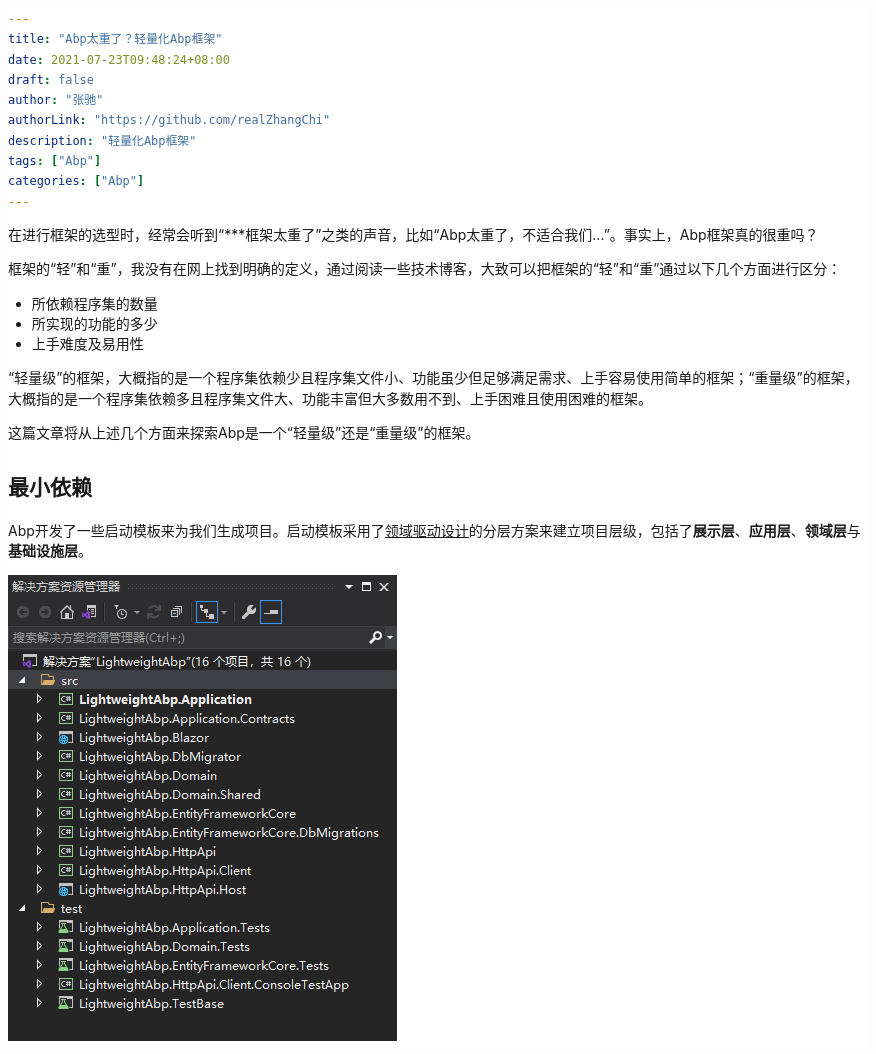 ```yaml
---
title: "Abp太重了？轻量化Abp框架"
date: 2021-07-23T09:48:24+08:00
draft: false
author: "张驰"
authorLink: "https://github.com/realZhangChi"
description: "轻量化Abp框架"
tags: ["Abp"]
categories: ["Abp"]
---
```


在进行框架的选型时，经常会听到“***框架太重了”之类的声音，比如“Abp太重了，不适合我们...”。事实上，Abp框架真的很重吗？

框架的“轻”和“重”，我没有在网上找到明确的定义，通过阅读一些技术博客，大致可以把框架的“轻”和“重”通过以下几个方面进行区分：

- 所依赖程序集的数量
- 所实现的功能的多少
- 上手难度及易用性

“轻量级”的框架，大概指的是一个程序集依赖少且程序集文件小、功能虽少但足够满足需求、上手容易使用简单的框架；“重量级”的框架，大概指的是一个程序集依赖多且程序集文件大、功能丰富但大多数用不到、上手困难且使用困难的框架。

这篇文章将从上述几个方面来探索Abp是一个“轻量级”还是“重量级”的框架。

## 最小依赖

Abp开发了一些启动模板来为我们生成项目。启动模板采用了[领域驱动设计](https://docs.abp.io/en/abp/latest/Domain-Driven-Design)的分层方案来建立项目层级，包括了**展示层**、**应用层**、**领域层**与**基础设施层**。

![Architecture](./images/Architecture.png)
